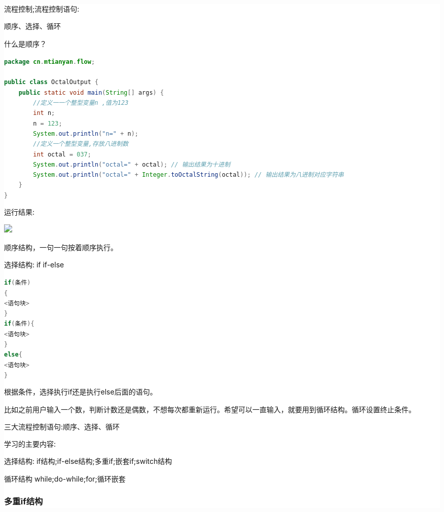 流程控制;流程控制语句:

顺序、选择、循环

什么是顺序？

```java
package cn.mtianyan.flow;

public class OctalOutput {
    public static void main(String[] args) {
        //定义一一个整型变量n ,值为123
        int n;
        n = 123;
        System.out.println("n=" + n);
        //定义一个整型变量,存放八进制数
        int octal = 037;
        System.out.println("octal=" + octal); // 输出结果为十进制
        System.out.println("octal=" + Integer.toOctalString(octal)); // 输出结果为八进制对应字符串
    }
}
```

运行结果:

![](http://myphoto.mtianyan.cn/20180729122606_ypyCnV_Screenshot.jpeg)

顺序结构，一句一句按着顺序执行。

选择结构: if if-else

```java
if(条件)
{
<语句块>
}
if(条件){
<语句块>
}
else{
<语句块>
}
```

根据条件，选择执行if还是执行else后面的语句。

比如之前用户输入一个数，判断计数还是偶数，不想每次都重新运行。希望可以一直输入，就要用到循环结构。循环设置终止条件。

三大流程控制语句:顺序、选择、循环

学习的主要内容:

选择结构: if结构;if-else结构;多重if;嵌套if;switch结构

循环结构 while;do-while;for;循环嵌套

### 多重if结构
